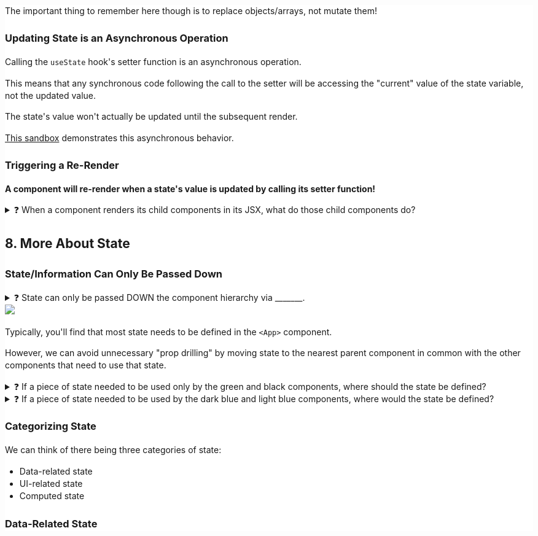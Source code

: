 The important thing to remember here though is to replace objects/arrays, not mutate them!

### Updating State is an Asynchronous Operation

Calling the `useState` hook's setter function is an asynchronous operation.

This means that any synchronous code following the call to the setter will be accessing the "current" value of the state variable, not the updated value.

The state's value won't actually be updated until the subsequent render.

[This sandbox](https://codesandbox.io/s/updating-state-is-asynchronous-k6jbv?file=/src/App.js) demonstrates this asynchronous behavior.

### Triggering a Re-Render

**A component will re-render when a state's value is updated by calling its setter function!**

<details><summary>
❓ When a component renders its child components in its JSX, what do those child components do?
</summary></details>

## 8. More About State

### State/Information Can Only Be Passed Down

<details><summary>
❓ State can only be passed DOWN the component hierarchy via _______.
</summary></details>

<img src="https://i.imgur.com/6CT8foa.jpg">

Typically, you'll find that most state needs to be defined in the `<App>` component.

However, we can avoid unnecessary "prop drilling" by moving state to the nearest parent component in common with the other components that need to use that state.

<details><summary>
❓ If a piece of state needed to be used only by the green and black components, where should the state be defined?
</summary></details>

<details><summary>
❓ If a piece of state needed to be used by the dark blue and light blue components, where would the state be defined?
</summary></details>

### Categorizing State

We can think of there being three categories of state:

- Data-related state
- UI-related state
- Computed state

### Data-Related State
